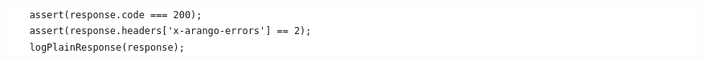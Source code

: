 ```curl
    assert(response.code === 200);
    assert(response.headers['x-arango-errors'] == 2);
    logPlainResponse(response);
```

